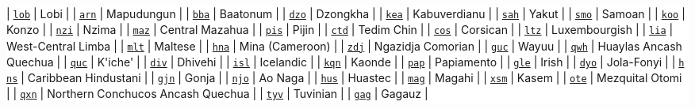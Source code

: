 | [`lob`](http://www-01.sil.org/iso639-3/documentation.asp?id=lob) | Lobi |
| [`arn`](http://www-01.sil.org/iso639-3/documentation.asp?id=arn) | Mapudungun |
| [`bba`](http://www-01.sil.org/iso639-3/documentation.asp?id=bba) | Baatonum |
| [`dzo`](http://www-01.sil.org/iso639-3/documentation.asp?id=dzo) | Dzongkha |
| [`kea`](http://www-01.sil.org/iso639-3/documentation.asp?id=kea) | Kabuverdianu |
| [`sah`](http://www-01.sil.org/iso639-3/documentation.asp?id=sah) | Yakut |
| [`smo`](http://www-01.sil.org/iso639-3/documentation.asp?id=smo) | Samoan |
| [`koo`](http://www-01.sil.org/iso639-3/documentation.asp?id=koo) | Konzo |
| [`nzi`](http://www-01.sil.org/iso639-3/documentation.asp?id=nzi) | Nzima |
| [`maz`](http://www-01.sil.org/iso639-3/documentation.asp?id=maz) | Central Mazahua |
| [`pis`](http://www-01.sil.org/iso639-3/documentation.asp?id=pis) | Pijin |
| [`ctd`](http://www-01.sil.org/iso639-3/documentation.asp?id=ctd) | Tedim Chin |
| [`cos`](http://www-01.sil.org/iso639-3/documentation.asp?id=cos) | Corsican |
| [`ltz`](http://www-01.sil.org/iso639-3/documentation.asp?id=ltz) | Luxembourgish |
| [`lia`](http://www-01.sil.org/iso639-3/documentation.asp?id=lia) | West-Central Limba |
| [`mlt`](http://www-01.sil.org/iso639-3/documentation.asp?id=mlt) | Maltese |
| [`hna`](http://www-01.sil.org/iso639-3/documentation.asp?id=hna) | Mina (Cameroon) |
| [`zdj`](http://www-01.sil.org/iso639-3/documentation.asp?id=zdj) | Ngazidja Comorian |
| [`guc`](http://www-01.sil.org/iso639-3/documentation.asp?id=guc) | Wayuu |
| [`qwh`](http://www-01.sil.org/iso639-3/documentation.asp?id=qwh) | Huaylas Ancash Quechua |
| [`quc`](http://www-01.sil.org/iso639-3/documentation.asp?id=quc) | K'iche' |
| [`div`](http://www-01.sil.org/iso639-3/documentation.asp?id=div) | Dhivehi |
| [`isl`](http://www-01.sil.org/iso639-3/documentation.asp?id=isl) | Icelandic |
| [`kqn`](http://www-01.sil.org/iso639-3/documentation.asp?id=kqn) | Kaonde |
| [`pap`](http://www-01.sil.org/iso639-3/documentation.asp?id=pap) | Papiamento |
| [`gle`](http://www-01.sil.org/iso639-3/documentation.asp?id=gle) | Irish |
| [`dyo`](http://www-01.sil.org/iso639-3/documentation.asp?id=dyo) | Jola-Fonyi |
| [`hns`](http://www-01.sil.org/iso639-3/documentation.asp?id=hns) | Caribbean Hindustani |
| [`gjn`](http://www-01.sil.org/iso639-3/documentation.asp?id=gjn) | Gonja |
| [`njo`](http://www-01.sil.org/iso639-3/documentation.asp?id=njo) | Ao Naga |
| [`hus`](http://www-01.sil.org/iso639-3/documentation.asp?id=hus) | Huastec |
| [`mag`](http://www-01.sil.org/iso639-3/documentation.asp?id=mag) | Magahi |
| [`xsm`](http://www-01.sil.org/iso639-3/documentation.asp?id=xsm) | Kasem |
| [`ote`](http://www-01.sil.org/iso639-3/documentation.asp?id=ote) | Mezquital Otomi |
| [`qxn`](http://www-01.sil.org/iso639-3/documentation.asp?id=qxn) | Northern Conchucos Ancash Quechua |
| [`tyv`](http://www-01.sil.org/iso639-3/documentation.asp?id=tyv) | Tuvinian |
| [`gag`](http://www-01.sil.org/iso639-3/documentation.asp?id=gag) | Gagauz |
